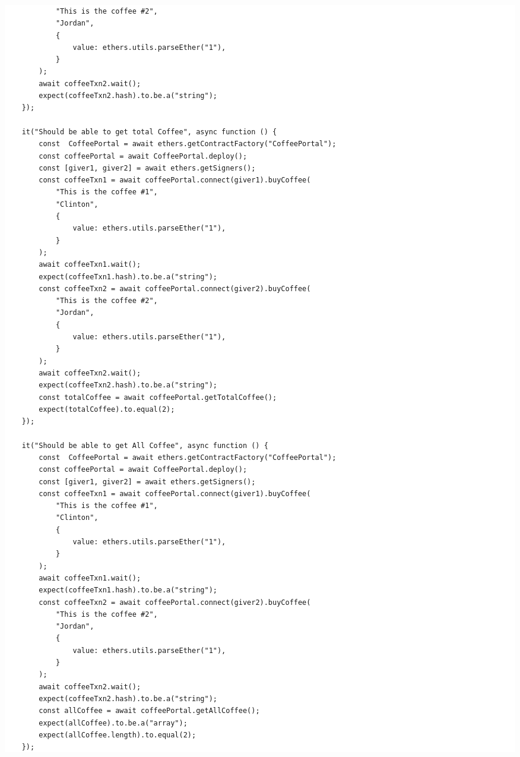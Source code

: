 ```
            "This is the coffee #2",
            "Jordan",
            {
                value: ethers.utils.parseEther("1"),
            }
        );
        await coffeeTxn2.wait();
        expect(coffeeTxn2.hash).to.be.a("string");
    });

    it("Should be able to get total Coffee", async function () {
        const  CoffeePortal = await ethers.getContractFactory("CoffeePortal");
        const coffeePortal = await CoffeePortal.deploy();
        const [giver1, giver2] = await ethers.getSigners();
        const coffeeTxn1 = await coffeePortal.connect(giver1).buyCoffee(
            "This is the coffee #1",
            "Clinton",
            {
                value: ethers.utils.parseEther("1"),
            }
        );
        await coffeeTxn1.wait();
        expect(coffeeTxn1.hash).to.be.a("string");
        const coffeeTxn2 = await coffeePortal.connect(giver2).buyCoffee(
            "This is the coffee #2",
            "Jordan",
            {
                value: ethers.utils.parseEther("1"),
            }
        );
        await coffeeTxn2.wait();
        expect(coffeeTxn2.hash).to.be.a("string");
        const totalCoffee = await coffeePortal.getTotalCoffee();
        expect(totalCoffee).to.equal(2);
    });

    it("Should be able to get All Coffee", async function () {
        const  CoffeePortal = await ethers.getContractFactory("CoffeePortal");
        const coffeePortal = await CoffeePortal.deploy();
        const [giver1, giver2] = await ethers.getSigners();
        const coffeeTxn1 = await coffeePortal.connect(giver1).buyCoffee(
            "This is the coffee #1",
            "Clinton",
            {
                value: ethers.utils.parseEther("1"),
            }
        );
        await coffeeTxn1.wait();
        expect(coffeeTxn1.hash).to.be.a("string");
        const coffeeTxn2 = await coffeePortal.connect(giver2).buyCoffee(
            "This is the coffee #2",
            "Jordan",
            {
                value: ethers.utils.parseEther("1"),
            }
        );
        await coffeeTxn2.wait();
        expect(coffeeTxn2.hash).to.be.a("string");
        const allCoffee = await coffeePortal.getAllCoffee();
        expect(allCoffee).to.be.a("array");
        expect(allCoffee.length).to.equal(2);
    });

```